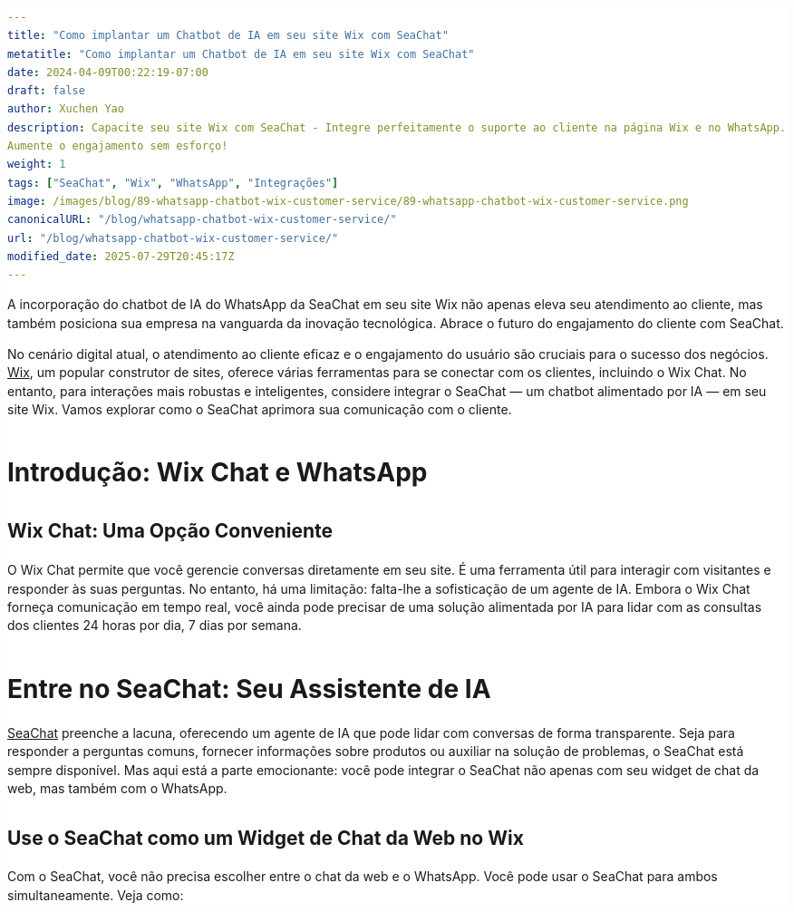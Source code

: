 ```yaml
---
title: "Como implantar um Chatbot de IA em seu site Wix com SeaChat"
metatitle: "Como implantar um Chatbot de IA em seu site Wix com SeaChat"
date: 2024-04-09T00:22:19-07:00
draft: false
author: Xuchen Yao
description: Capacite seu site Wix com SeaChat - Integre perfeitamente o suporte ao cliente na página Wix e no WhatsApp. Aumente o engajamento sem esforço!
weight: 1
tags: ["SeaChat", "Wix", "WhatsApp", "Integrações"]
image: /images/blog/89-whatsapp-chatbot-wix-customer-service/89-whatsapp-chatbot-wix-customer-service.png
canonicalURL: "/blog/whatsapp-chatbot-wix-customer-service/"
url: "/blog/whatsapp-chatbot-wix-customer-service/"
modified_date: 2025-07-29T20:45:17Z
---
```


A incorporação do chatbot de IA do WhatsApp da SeaChat em seu site Wix não apenas eleva seu atendimento ao cliente, mas também posiciona sua empresa na vanguarda da inovação tecnológica. Abrace o futuro do engajamento do cliente com SeaChat.

No cenário digital atual, o atendimento ao cliente eficaz e o engajamento do usuário são cruciais para o sucesso dos negócios. [Wix](https://www.wix.com/), um popular construtor de sites, oferece várias ferramentas para se conectar com os clientes, incluindo o Wix Chat. No entanto, para interações mais robustas e inteligentes, considere integrar o SeaChat — um chatbot alimentado por IA — em seu site Wix. Vamos explorar como o SeaChat aprimora sua comunicação com o cliente.

# Introdução: Wix Chat e WhatsApp

## Wix Chat: Uma Opção Conveniente

O Wix Chat permite que você gerencie conversas diretamente em seu site. É uma ferramenta útil para interagir com visitantes e responder às suas perguntas. No entanto, há uma limitação: falta-lhe a sofisticação de um agente de IA. Embora o Wix Chat forneça comunicação em tempo real, você ainda pode precisar de uma solução alimentada por IA para lidar com as consultas dos clientes 24 horas por dia, 7 dias por semana.

# Entre no SeaChat: Seu Assistente de IA
[SeaChat](https://chat.seasalt.ai/?utm_source=blog) preenche a lacuna, oferecendo um agente de IA que pode lidar com conversas de forma transparente. Seja para responder a perguntas comuns, fornecer informações sobre produtos ou auxiliar na solução de problemas, o SeaChat está sempre disponível. Mas aqui está a parte emocionante: você pode integrar o SeaChat não apenas com seu widget de chat da web, mas também com o WhatsApp.

## Use o SeaChat como um Widget de Chat da Web no Wix

Com o SeaChat, você não precisa escolher entre o chat da web e o WhatsApp. Você pode usar o SeaChat para ambos simultaneamente. Veja como:
